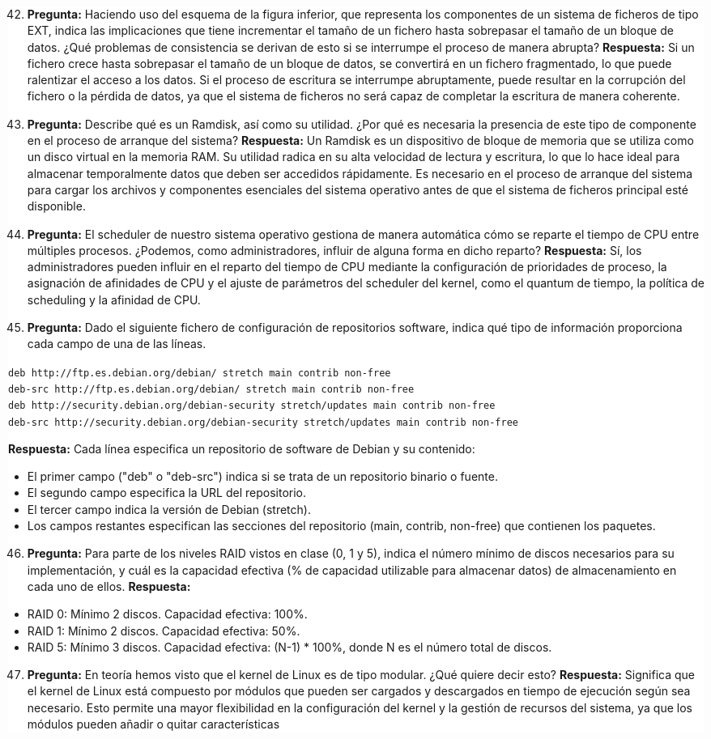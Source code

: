 42. **Pregunta:** Haciendo uso del esquema de la figura inferior, que representa los componentes de un sistema de ficheros de tipo EXT, indica las implicaciones que tiene incrementar el tamaño de un fichero hasta sobrepasar el tamaño de un bloque de datos. ¿Qué problemas de consistencia se derivan de esto si se interrumpe el proceso de manera abrupta?
   **Respuesta:** Si un fichero crece hasta sobrepasar el tamaño de un bloque de datos, se convertirá en un fichero fragmentado, lo que puede ralentizar el acceso a los datos. Si el proceso de escritura se interrumpe abruptamente, puede resultar en la corrupción del fichero o la pérdida de datos, ya que el sistema de ficheros no será capaz de completar la escritura de manera coherente.

43. **Pregunta:** Describe qué es un Ramdisk, así como su utilidad. ¿Por qué es necesaria la presencia de este tipo de componente en el proceso de arranque del sistema?
   **Respuesta:** Un Ramdisk es un dispositivo de bloque de memoria que se utiliza como un disco virtual en la memoria RAM. Su utilidad radica en su alta velocidad de lectura y escritura, lo que lo hace ideal para almacenar temporalmente datos que deben ser accedidos rápidamente. Es necesario en el proceso de arranque del sistema para cargar los archivos y componentes esenciales del sistema operativo antes de que el sistema de ficheros principal esté disponible.

44. **Pregunta:** El scheduler de nuestro sistema operativo gestiona de manera automática cómo se reparte el tiempo de CPU entre múltiples procesos. ¿Podemos, como administradores, influir de alguna forma en dicho reparto?
   **Respuesta:** Sí, los administradores pueden influir en el reparto del tiempo de CPU mediante la configuración de prioridades de proceso, la asignación de afinidades de CPU y el ajuste de parámetros del scheduler del kernel, como el quantum de tiempo, la política de scheduling y la afinidad de CPU.

45. **Pregunta:** Dado el siguiente fichero de configuración de repositorios software, indica qué tipo de información proporciona cada campo de una de las líneas.
   ```
   deb http://ftp.es.debian.org/debian/ stretch main contrib non-free 
   deb-src http://ftp.es.debian.org/debian/ stretch main contrib non-free 
   deb http://security.debian.org/debian-security stretch/updates main contrib non-free 
   deb-src http://security.debian.org/debian-security stretch/updates main contrib non-free 
   ```
   **Respuesta:** Cada línea especifica un repositorio de software de Debian y su contenido:
   - El primer campo ("deb" o "deb-src") indica si se trata de un repositorio binario o fuente.
   - El segundo campo especifica la URL del repositorio.
   - El tercer campo indica la versión de Debian (stretch).
   - Los campos restantes especifican las secciones del repositorio (main, contrib, non-free) que contienen los paquetes.

46. **Pregunta:** Para parte de los niveles RAID vistos en clase (0, 1 y 5), indica el número mínimo de discos necesarios para su implementación, y cuál es la capacidad efectiva (% de capacidad utilizable para almacenar datos) de almacenamiento en cada uno de ellos.
   **Respuesta:** 
   - RAID 0: Mínimo 2 discos. Capacidad efectiva: 100%.
   - RAID 1: Mínimo 2 discos. Capacidad efectiva: 50%.
   - RAID 5: Mínimo 3 discos. Capacidad efectiva: (N-1) * 100%, donde N es el número total de discos.

47. **Pregunta:** En teoría hemos visto que el kernel de Linux es de tipo modular. ¿Qué quiere decir esto?
   **Respuesta:** Significa que el kernel de Linux está compuesto por módulos que pueden ser cargados y descargados en tiempo de ejecución según sea necesario. Esto permite una mayor flexibilidad en la configuración del kernel y la gestión de recursos del sistema, ya que los módulos pueden añadir o quitar características
